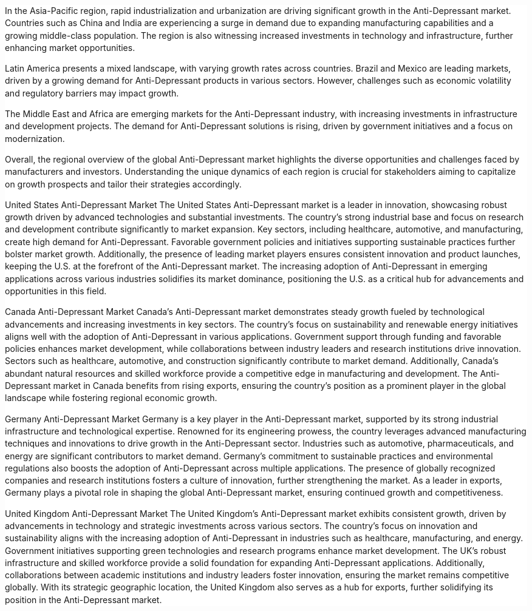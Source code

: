In the Asia-Pacific region, rapid industrialization and urbanization are driving significant growth in the Anti-Depressant market. Countries such as China and India are experiencing a surge in demand due to expanding manufacturing capabilities and a growing middle-class population. The region is also witnessing increased investments in technology and infrastructure, further enhancing market opportunities.

Latin America presents a mixed landscape, with varying growth rates across countries. Brazil and Mexico are leading markets, driven by a growing demand for Anti-Depressant products in various sectors. However, challenges such as economic volatility and regulatory barriers may impact growth.

The Middle East and Africa are emerging markets for the Anti-Depressant industry, with increasing investments in infrastructure and development projects. The demand for Anti-Depressant solutions is rising, driven by government initiatives and a focus on modernization.

Overall, the regional overview of the global Anti-Depressant market highlights the diverse opportunities and challenges faced by manufacturers and investors. Understanding the unique dynamics of each region is crucial for stakeholders aiming to capitalize on growth prospects and tailor their strategies accordingly.

United States Anti-Depressant Market
The United States Anti-Depressant market is a leader in innovation, showcasing robust growth driven by advanced technologies and substantial investments. The country’s strong industrial base and focus on research and development contribute significantly to market expansion. Key sectors, including healthcare, automotive, and manufacturing, create high demand for Anti-Depressant. Favorable government policies and initiatives supporting sustainable practices further bolster market growth. Additionally, the presence of leading market players ensures consistent innovation and product launches, keeping the U.S. at the forefront of the Anti-Depressant market. The increasing adoption of Anti-Depressant in emerging applications across various industries solidifies its market dominance, positioning the U.S. as a critical hub for advancements and opportunities in this field.

Canada Anti-Depressant Market
Canada’s Anti-Depressant market demonstrates steady growth fueled by technological advancements and increasing investments in key sectors. The country’s focus on sustainability and renewable energy initiatives aligns well with the adoption of Anti-Depressant in various applications. Government support through funding and favorable policies enhances market development, while collaborations between industry leaders and research institutions drive innovation. Sectors such as healthcare, automotive, and construction significantly contribute to market demand. Additionally, Canada’s abundant natural resources and skilled workforce provide a competitive edge in manufacturing and development. The Anti-Depressant market in Canada benefits from rising exports, ensuring the country’s position as a prominent player in the global landscape while fostering regional economic growth.

Germany Anti-Depressant Market
Germany is a key player in the Anti-Depressant market, supported by its strong industrial infrastructure and technological expertise. Renowned for its engineering prowess, the country leverages advanced manufacturing techniques and innovations to drive growth in the Anti-Depressant sector. Industries such as automotive, pharmaceuticals, and energy are significant contributors to market demand. Germany’s commitment to sustainable practices and environmental regulations also boosts the adoption of Anti-Depressant across multiple applications. The presence of globally recognized companies and research institutions fosters a culture of innovation, further strengthening the market. As a leader in exports, Germany plays a pivotal role in shaping the global Anti-Depressant market, ensuring continued growth and competitiveness.

United Kingdom Anti-Depressant Market
The United Kingdom’s Anti-Depressant market exhibits consistent growth, driven by advancements in technology and strategic investments across various sectors. The country’s focus on innovation and sustainability aligns with the increasing adoption of Anti-Depressant in industries such as healthcare, manufacturing, and energy. Government initiatives supporting green technologies and research programs enhance market development. The UK’s robust infrastructure and skilled workforce provide a solid foundation for expanding Anti-Depressant applications. Additionally, collaborations between academic institutions and industry leaders foster innovation, ensuring the market remains competitive globally. With its strategic geographic location, the United Kingdom also serves as a hub for exports, further solidifying its position in the Anti-Depressant market.
